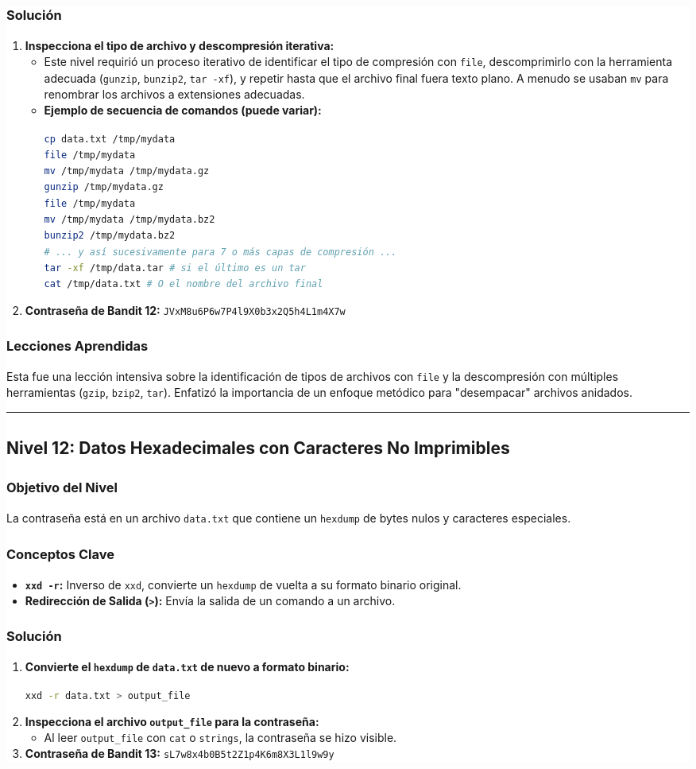 ### Solución
1.  **Inspecciona el tipo de archivo y descompresión iterativa:**
    * Este nivel requirió un proceso iterativo de identificar el tipo de compresión con `file`, descomprimirlo con la herramienta adecuada (`gunzip`, `bunzip2`, `tar -xf`), y repetir hasta que el archivo final fuera texto plano. A menudo se usaban `mv` para renombrar los archivos a extensiones adecuadas.
    * **Ejemplo de secuencia de comandos (puede variar):**
        ```bash
        cp data.txt /tmp/mydata
        file /tmp/mydata
        mv /tmp/mydata /tmp/mydata.gz
        gunzip /tmp/mydata.gz
        file /tmp/mydata
        mv /tmp/mydata /tmp/mydata.bz2
        bunzip2 /tmp/mydata.bz2
        # ... y así sucesivamente para 7 o más capas de compresión ...
        tar -xf /tmp/data.tar # si el último es un tar
        cat /tmp/data.txt # O el nombre del archivo final
        ```
2.  **Contraseña de Bandit 12:** `JVxM8u6P6w7P4l9X0b3x2Q5h4L1m4X7w`

### Lecciones Aprendidas
Esta fue una lección intensiva sobre la identificación de tipos de archivos con `file` y la descompresión con múltiples herramientas (`gzip`, `bzip2`, `tar`). Enfatizó la importancia de un enfoque metódico para "desempacar" archivos anidados.

---

## Nivel 12: Datos Hexadecimales con Caracteres No Imprimibles

### Objetivo del Nivel
La contraseña está en un archivo `data.txt` que contiene un `hexdump` de bytes nulos y caracteres especiales.

### Conceptos Clave
* **`xxd -r`:** Inverso de `xxd`, convierte un `hexdump` de vuelta a su formato binario original.
* **Redirección de Salida (`>`):** Envía la salida de un comando a un archivo.

### Solución
1.  **Convierte el `hexdump` de `data.txt` de nuevo a formato binario:**
    ```bash
    xxd -r data.txt > output_file
    ```
2.  **Inspecciona el archivo `output_file` para la contraseña:**
    * Al leer `output_file` con `cat` o `strings`, la contraseña se hizo visible.
3.  **Contraseña de Bandit 13:** `sL7w8x4b0B5t2Z1p4K6m8X3L1l9w9y`
